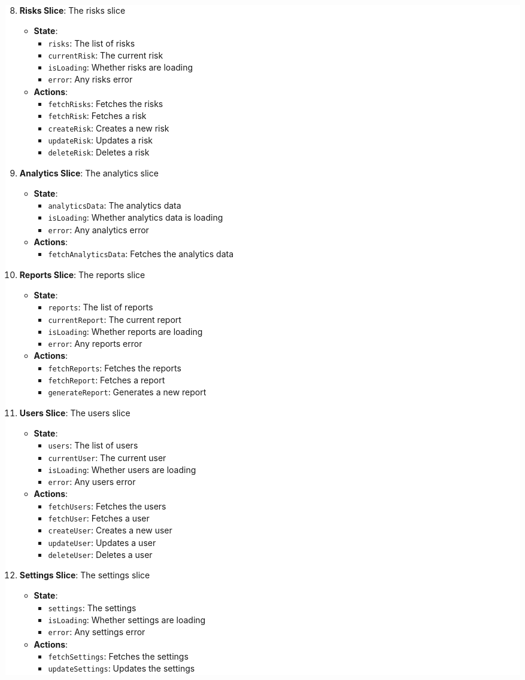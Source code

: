 8. **Risks Slice**: The risks slice
   - **State**:
     - `risks`: The list of risks
     - `currentRisk`: The current risk
     - `isLoading`: Whether risks are loading
     - `error`: Any risks error
   - **Actions**:
     - `fetchRisks`: Fetches the risks
     - `fetchRisk`: Fetches a risk
     - `createRisk`: Creates a new risk
     - `updateRisk`: Updates a risk
     - `deleteRisk`: Deletes a risk

9. **Analytics Slice**: The analytics slice
   - **State**:
     - `analyticsData`: The analytics data
     - `isLoading`: Whether analytics data is loading
     - `error`: Any analytics error
   - **Actions**:
     - `fetchAnalyticsData`: Fetches the analytics data

10. **Reports Slice**: The reports slice
    - **State**:
      - `reports`: The list of reports
      - `currentReport`: The current report
      - `isLoading`: Whether reports are loading
      - `error`: Any reports error
    - **Actions**:
      - `fetchReports`: Fetches the reports
      - `fetchReport`: Fetches a report
      - `generateReport`: Generates a new report

11. **Users Slice**: The users slice
    - **State**:
      - `users`: The list of users
      - `currentUser`: The current user
      - `isLoading`: Whether users are loading
      - `error`: Any users error
    - **Actions**:
      - `fetchUsers`: Fetches the users
      - `fetchUser`: Fetches a user
      - `createUser`: Creates a new user
      - `updateUser`: Updates a user
      - `deleteUser`: Deletes a user

12. **Settings Slice**: The settings slice
    - **State**:
      - `settings`: The settings
      - `isLoading`: Whether settings are loading
      - `error`: Any settings error
    - **Actions**:
      - `fetchSettings`: Fetches the settings
      - `updateSettings`: Updates the settings
